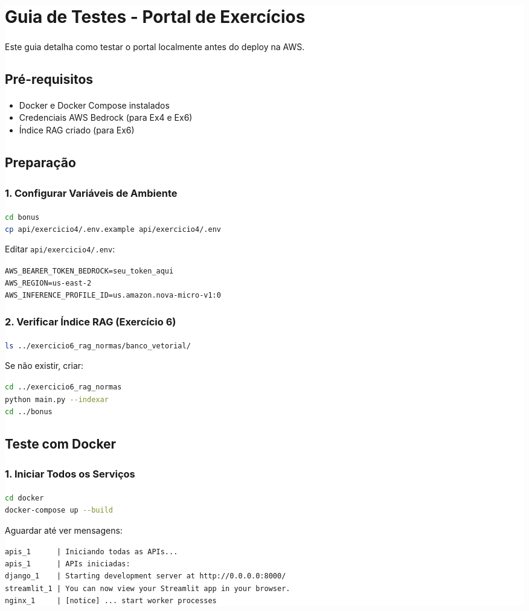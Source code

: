 # Guia de Testes - Portal de Exercícios

Este guia detalha como testar o portal localmente antes do deploy na AWS.

## Pré-requisitos

- Docker e Docker Compose instalados
- Credenciais AWS Bedrock (para Ex4 e Ex6)
- Índice RAG criado (para Ex6)

## Preparação

### 1. Configurar Variáveis de Ambiente

```bash
cd bonus
cp api/exercicio4/.env.example api/exercicio4/.env
```

Editar `api/exercicio4/.env`:
```
AWS_BEARER_TOKEN_BEDROCK=seu_token_aqui
AWS_REGION=us-east-2
AWS_INFERENCE_PROFILE_ID=us.amazon.nova-micro-v1:0
```

### 2. Verificar Índice RAG (Exercício 6)

```bash
ls ../exercicio6_rag_normas/banco_vetorial/
```

Se não existir, criar:
```bash
cd ../exercicio6_rag_normas
python main.py --indexar
cd ../bonus
```

## Teste com Docker

### 1. Iniciar Todos os Serviços

```bash
cd docker
docker-compose up --build
```

Aguardar até ver mensagens:
```
apis_1      | Iniciando todas as APIs...
apis_1      | APIs iniciadas:
django_1    | Starting development server at http://0.0.0.0:8000/
streamlit_1 | You can now view your Streamlit app in your browser.
nginx_1     | [notice] ... start worker processes
```
